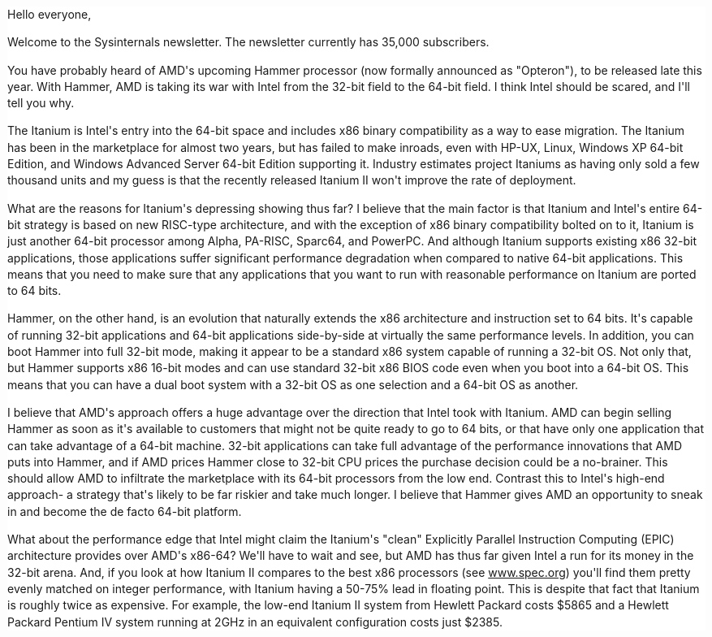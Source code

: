 Hello everyone,

Welcome to the Sysinternals newsletter. The newsletter currently has
35,000 subscribers.

You have probably heard of AMD's upcoming Hammer processor (now formally
announced as "Opteron"), to be released late this year. With Hammer, AMD
is taking its war with Intel from the 32-bit field to the 64-bit field.
I think Intel should be scared, and I'll tell you why.

The Itanium is Intel's entry into the 64-bit space and includes x86
binary compatibility as a way to ease migration. The Itanium has been in
the marketplace for almost two years, but has failed to make inroads,
even with HP-UX, Linux, Windows XP 64-bit Edition, and Windows Advanced
Server 64-bit Edition supporting it. Industry estimates project Itaniums
as having only sold a few thousand units and my guess is that the
recently released Itanium II won't improve the rate of deployment.

What are the reasons for Itanium's depressing showing thus far? I
believe that the main factor is that Itanium and Intel's entire 64-bit
strategy is based on new RISC-type architecture, and with the exception
of x86 binary compatibility bolted on to it, Itanium is just another
64-bit processor among Alpha, PA-RISC, Sparc64, and PowerPC. And
although Itanium supports existing x86 32-bit applications, those
applications suffer significant performance degradation when compared to
native 64-bit applications. This means that you need to make sure that
any applications that you want to run with reasonable performance on
Itanium are ported to 64 bits.

Hammer, on the other hand, is an evolution that naturally extends the
x86 architecture and instruction set to 64 bits. It's capable of running
32-bit applications and 64-bit applications side-by-side at virtually
the same performance levels. In addition, you can boot Hammer into full
32-bit mode, making it appear to be a standard x86 system capable of
running a 32-bit OS. Not only that, but Hammer supports x86 16-bit modes
and can use standard 32-bit x86 BIOS code even when you boot into a
64-bit OS. This means that you can have a dual boot system with a 32-bit
OS as one selection and a 64-bit OS as another.

I believe that AMD's approach offers a huge advantage over the direction
that Intel took with Itanium. AMD can begin selling Hammer as soon as
it's available to customers that might not be quite ready to go to 64
bits, or that have only one application that can take advantage of a
64-bit machine. 32-bit applications can take full advantage of the
performance innovations that AMD puts into Hammer, and if AMD prices
Hammer close to 32-bit CPU prices the purchase decision could be a
no-brainer. This should allow AMD to infiltrate the marketplace with its
64-bit processors from the low end. Contrast this to Intel's high-end
approach- a strategy that's likely to be far riskier and take much
longer. I believe that Hammer gives AMD an opportunity to sneak in and
become the de facto 64-bit platform.

What about the performance edge that Intel might claim the Itanium's
"clean" Explicitly Parallel Instruction Computing (EPIC) architecture
provides over AMD's x86-64? We'll have to wait and see, but AMD has thus
far given Intel a run for its money in the 32-bit arena. And, if you
look at how Itanium II compares to the best x86 processors (see
www.spec.org) you'll find them pretty evenly matched on integer
performance, with Itanium having a 50-75% lead in floating point. This
is despite that fact that Itanium is roughly twice as expensive. For
example, the low-end Itanium II system from Hewlett Packard costs $5865
and a Hewlett Packard Pentium IV system running at 2GHz in an equivalent
configuration costs just $2385.
